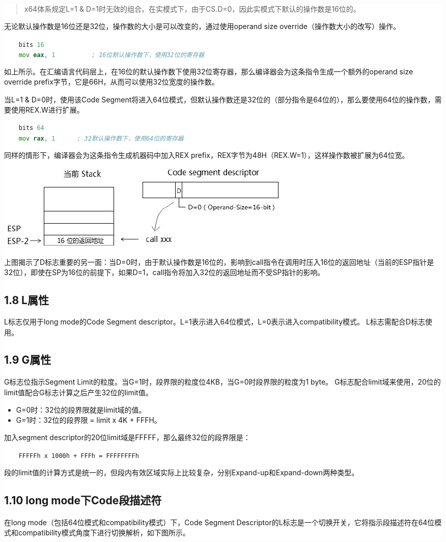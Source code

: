 > x64体系规定L=1 & D=1时无效的组合。在实模式下，由于CS.D=0，因此实模式下默认的操作数是16位的。

无论默认操作数是16位还是32位，操作数的大小是可以改变的，通过使用operand size override（操作数大小的改写）操作。

```asm
    bits 16
    mov eax, 1          ; 16位默认操作数下，使用32位的寄存器
```
如上所示。在汇编语言代码层上，在16位的默认操作数下使用32位寄存器，那么编译器会为这条指令生成一个额外的operand size override prefix字节，它是66H，从而可以使用32位宽度的操作数。

当L=1 & D=0时，使用该Code Segment将进入64位模式，但默认操作数还是32位的（部分指令是64位的），那么要使用64位的操作数，需要使用REX.W进行扩展。
```asm
    bits 64
    mov rax, 1      ; 32默认操作数下，使用64位的寄存器
```
同样的情形下，编译器会为这条指令生成机器码中加入REX prefix，REX字节为48H（REX.W=1），这样操作数被扩展为64位宽。

![image](./images/0x17.png)

上图揭示了D标志重要的另一面：当D=0时，由于默认操作数是16位的，影响到call指令在调用时压入16位的返回地址（当前的ESP指针是32位），即使在SP为16位的前提下，如果D=1，call指令将加入32位的返回地址而不受SP指针的影响。

## 1.8 L属性

L标志仅用于long mode的Code Segment descriptor。L=1表示进入64位模式，L=0表示进入compatibility模式。
L标志需配合D标志使用。

## 1.9 G属性

G标志位指示Segment Limit的粒度。当G=1时，段界限的粒度位4KB，当G=0时段界限的粒度为1 byte。
G标志配合limit域来使用，20位的limit值配合G标志计算之后产生32位的limit值。

- G=0时：32位的段界限就是limit域的值。
- G=1时：32位的段界限 = limit x 4K + FFFH。

加入segment descriptor的20位limit域是FFFFF，那么最终32位的段界限是：
```
    FFFFFh x 1000h + FFFh = FFFFFFFFh
```
段的limit值的计算方式是统一的，但段内有效区域实际上比较复杂，分别Expand-up和Expand-down两种类型。

## 1.10 long mode下Code段描述符

在long mode（包括64位模式和compatibility模式）下，Code Segment Descriptor的L标志是一个切换开关，它将指示段描述符在64位模式和compatibility模式角度下进行切换解析，如下图所示。
